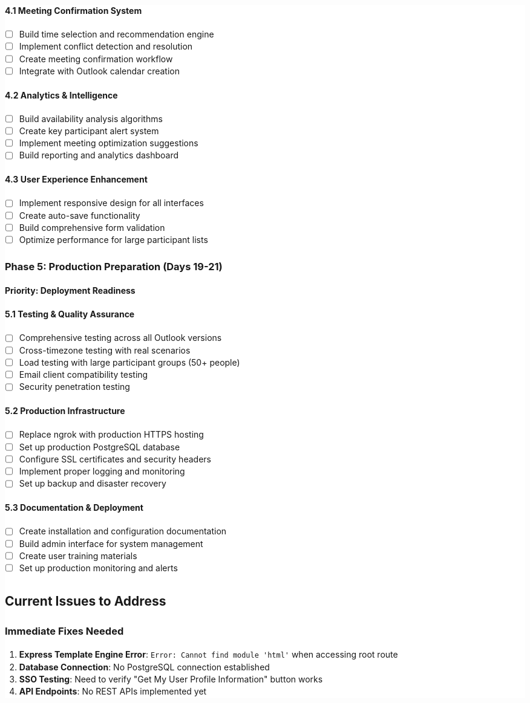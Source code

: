#### 4.1 Meeting Confirmation System

- [ ] Build time selection and recommendation engine
- [ ] Implement conflict detection and resolution
- [ ] Create meeting confirmation workflow
- [ ] Integrate with Outlook calendar creation

#### 4.2 Analytics & Intelligence

- [ ] Build availability analysis algorithms
- [ ] Create key participant alert system
- [ ] Implement meeting optimization suggestions
- [ ] Build reporting and analytics dashboard

#### 4.3 User Experience Enhancement

- [ ] Implement responsive design for all interfaces
- [ ] Create auto-save functionality
- [ ] Build comprehensive form validation
- [ ] Optimize performance for large participant lists

### Phase 5: Production Preparation (Days 19-21)

**Priority: Deployment Readiness**

#### 5.1 Testing & Quality Assurance

- [ ] Comprehensive testing across all Outlook versions
- [ ] Cross-timezone testing with real scenarios
- [ ] Load testing with large participant groups (50+ people)
- [ ] Email client compatibility testing
- [ ] Security penetration testing

#### 5.2 Production Infrastructure

- [ ] Replace ngrok with production HTTPS hosting
- [ ] Set up production PostgreSQL database
- [ ] Configure SSL certificates and security headers
- [ ] Implement proper logging and monitoring
- [ ] Set up backup and disaster recovery

#### 5.3 Documentation & Deployment

- [ ] Create installation and configuration documentation
- [ ] Build admin interface for system management
- [ ] Create user training materials
- [ ] Set up production monitoring and alerts

## Current Issues to Address

### Immediate Fixes Needed

1. **Express Template Engine Error**: `Error: Cannot find module 'html'` when accessing root route
2. **Database Connection**: No PostgreSQL connection established
3. **SSO Testing**: Need to verify "Get My User Profile Information" button works
4. **API Endpoints**: No REST APIs implemented yet
